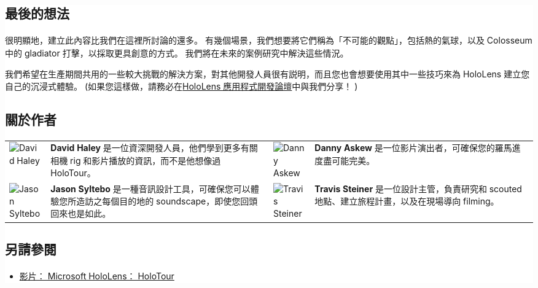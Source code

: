 ## <a name="final-thoughts"></a>最後的想法

很明顯地，建立此內容比我們在這裡所討論的還多。 有幾個場景，我們想要將它們稱為「不可能的觀點」，包括熱的氣球，以及 Colosseum 中的 gladiator 打擊，以採取更具創意的方式。 我們將在未來的案例研究中解決這些情況。

我們希望在生產期間共用的一些較大挑戰的解決方案，對其他開發人員很有説明，而且您也會想要使用其中一些技巧來為 HoloLens 建立您自己的沉浸式體驗。  (如果您這樣做，請務必在[HoloLens 應用程式開發論壇](https://forums.hololens.com/)中與我們分享！ ) 

## <a name="about-the-authors"></a>關於作者

<table style="border:0">
<tr>
<td style="border:0" width="60px"> <img alt="David Haley" width="60" height="60" src="images/haley.png" /></td>
<td style="border:0" width="408"> <b>David Haley</b> 是一位資深開發人員，他們學到更多有關相機 rig 和影片播放的資訊，而不是他想像過 HoloTour。</td>
<td style="border:0" width="60px"> <img alt="Danny Askew" width="60" height="60" src="images/askew.png" /></td>
<td style="border:0" width="408"> <b>Danny Askew</b> 是一位影片演出者，可確保您的羅馬進度盡可能完美。</td>
</tr>
<tr>
<td style="border:0" width="60px"> <img alt="Jason Syltebo" width="60" height="60" src="images/syltebo.png" /></td>
<td style="border:0" width="408"> <b>Jason Syltebo</b> 是一種音訊設計工具，可確保您可以體驗您所造訪之每個目的地的 soundscape，即使您回頭回來也是如此。</td>
<td style="border:0" width="60px"> <img alt="Travis Steiner" width="60" height="60" src="images/steiner.png" /></td>
<td style="border:0" width="408"> <b>Travis Steiner</b> 是一位設計主管，負責研究和 scouted 地點、建立旅程計畫，以及在現場導向 filming。</td>
</tr>
</table>



## <a name="see-also"></a>另請參閱
* [影片： Microsoft HoloLens： HoloTour](https://www.youtube.com/watch?v=pLd9WPlaMpY)
